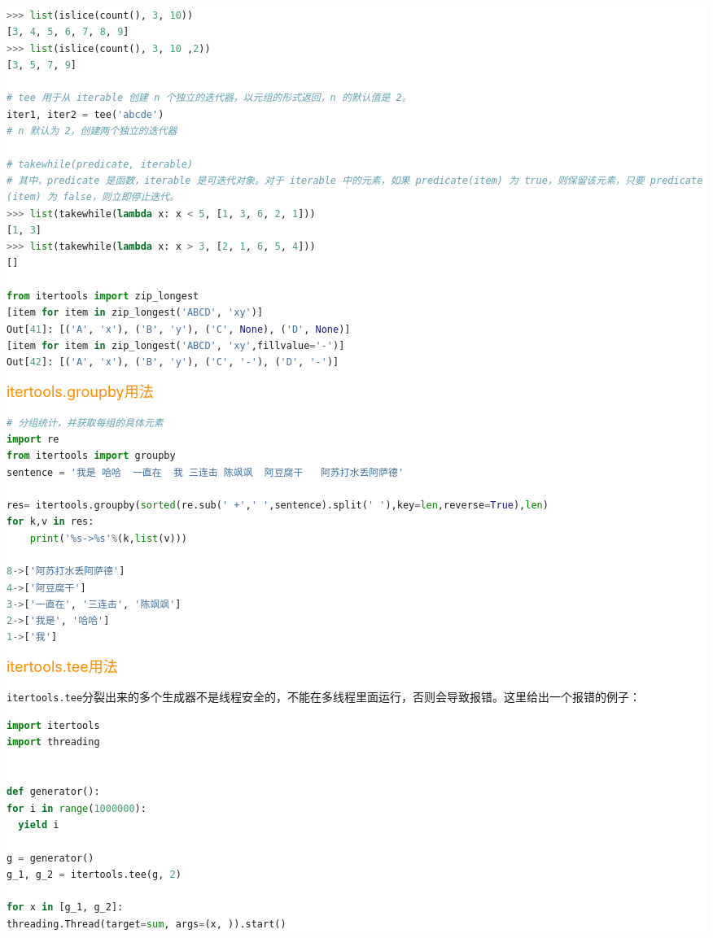 ```python
>>> list(islice(count(), 3, 10))
[3, 4, 5, 6, 7, 8, 9]
>>> list(islice(count(), 3, 10 ,2))
[3, 5, 7, 9]

# tee 用于从 iterable 创建 n 个独立的迭代器，以元组的形式返回，n 的默认值是 2。
iter1, iter2 = tee('abcde')
# n 默认为 2，创建两个独立的迭代器

# takewhile(predicate, iterable)
# 其中，predicate 是函数，iterable 是可迭代对象。对于 iterable 中的元素，如果 predicate(item) 为 true，则保留该元素，只要 predicate(item) 为 false，则立即停止迭代。
>>> list(takewhile(lambda x: x < 5, [1, 3, 6, 2, 1]))
[1, 3]
>>> list(takewhile(lambda x: x > 3, [2, 1, 6, 5, 4]))
[]

from itertools import zip_longest
[item for item in zip_longest('ABCD', 'xy')]
Out[41]: [('A', 'x'), ('B', 'y'), ('C', None), ('D', None)]
[item for item in zip_longest('ABCD', 'xy',fillvalue='-')]
Out[42]: [('A', 'x'), ('B', 'y'), ('C', '-'), ('D', '-')]
```

<font color=DarkOrange size=4>itertools.groupby用法</font>

```python
# 分组统计，并获取每组的具体元素
import re
from itertools import groupby
sentence = '我是 哈哈  一直在  我 三连击 陈飒飒  阿豆腐干   阿苏打水丢阿萨德'

res= itertools.groupby(sorted(re.sub(' +',' ',sentence).split(' '),key=len,reverse=True),len)
for k,v in res:
	print('%s->%s'%(k,list(v)))

8->['阿苏打水丢阿萨德']
4->['阿豆腐干']
3->['一直在', '三连击', '陈飒飒']
2->['我是', '哈哈']
1->['我']
```

<font color=DarkOrange size=4>itertools.tee用法</font>

`itertools.tee`分裂出来的多个生成器不是线程安全的，不能在多线程里面运行，否则会导致报错。这里给出一个报错的例子：

```python
import itertools
import threading


def generator():
for i in range(1000000):
  yield i

g = generator()
g_1, g_2 = itertools.tee(g, 2)

for x in [g_1, g_2]:
threading.Thread(target=sum, args=(x, )).start()
```
